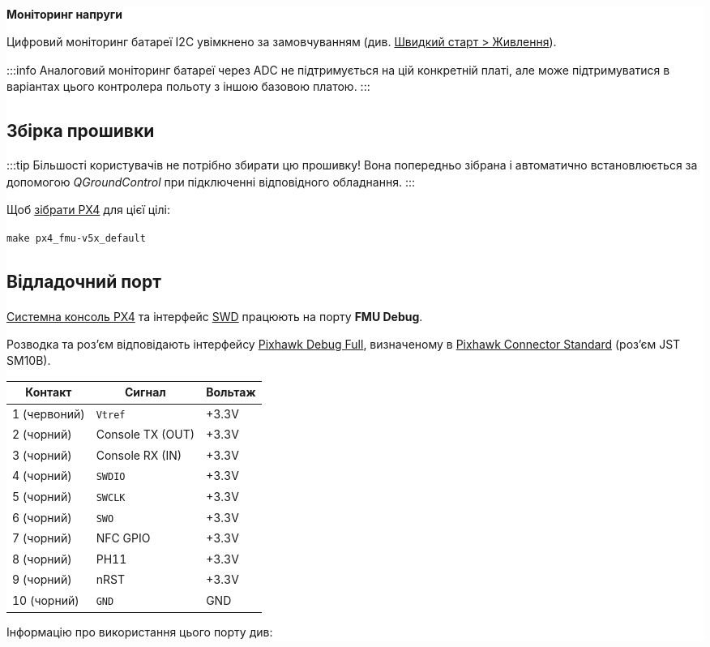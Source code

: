 **Моніторинг напруги**

Цифровий моніторинг батареї I2C увімкнено за замовчуванням (див. [Швидкий старт >  Живлення](../assembly/quick_start_pixhawk5x.md#power)).

:::info
Аналоговий моніторинг батареї через ADC не підтримується на цій конкретній платі, але може підтримуватися в варіантах цього контролера польоту з іншою базовою платою.
:::

## Збірка прошивки

:::tip
Більшості користувачів не потрібно збирати цю прошивку! Вона попередньо зібрана і автоматично встановлюється за допомогою _QGroundControl_ при підключенні відповідного обладнання.
:::

Щоб [ зібрати PX4](../dev_setup/building_px4.md) для цієї цілі:

```
make px4_fmu-v5x_default
```

<a id="debug_port"></a>

## Відладочний порт

[Системна консоль PX4](../debug/system_console.md) та інтерфейс [SWD](../debug/swd_debug.md) працюють на порту **FMU Debug**.

Розводка та роз’єм відповідають інтерфейсу [Pixhawk Debug Full](../debug/swd_debug.md#pixhawk-debug-full), визначеному в [Pixhawk Connector Standard](https://github.com/pixhawk/Pixhawk-Standards/blob/master/DS-009%20Pixhawk%20Connector%20Standard.pdf) (роз’єм JST SM10B).

| Контакт      | Сигнал           | Вольтаж |
| ------------ | ---------------- | ------- |
| 1 (червоний) | `Vtref`          | +3.3V   |
| 2 (чорний)   | Console TX (OUT) | +3.3V   |
| 3 (чорний)   | Console RX (IN)  | +3.3V   |
| 4 (чорний)   | `SWDIO`          | +3.3V   |
| 5 (чорний)   | `SWCLK`          | +3.3V   |
| 6 (чорний)   | `SWO`            | +3.3V   |
| 7 (чорний)   | NFC GPIO         | +3.3V   |
| 8 (чорний)   | PH11             | +3.3V   |
| 9 (чорний)   | nRST             | +3.3V   |
| 10 (чорний)  | `GND`            | GND     |

Інформацію про використання цього порту див:
